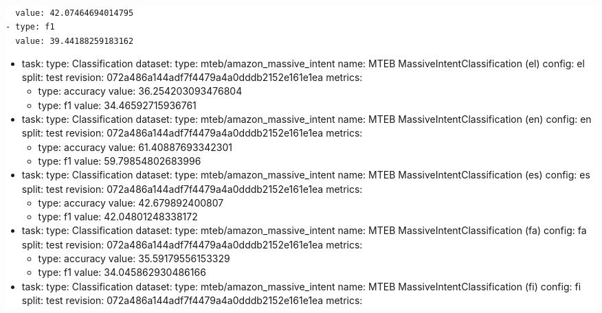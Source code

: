       value: 42.07464694014795
    - type: f1
      value: 39.44188259183162
  - task:
      type: Classification
    dataset:
      type: mteb/amazon_massive_intent
      name: MTEB MassiveIntentClassification (el)
      config: el
      split: test
      revision: 072a486a144adf7f4479a4a0dddb2152e161e1ea
    metrics:
    - type: accuracy
      value: 36.254203093476804
    - type: f1
      value: 34.46592715936761
  - task:
      type: Classification
    dataset:
      type: mteb/amazon_massive_intent
      name: MTEB MassiveIntentClassification (en)
      config: en
      split: test
      revision: 072a486a144adf7f4479a4a0dddb2152e161e1ea
    metrics:
    - type: accuracy
      value: 61.40887693342301
    - type: f1
      value: 59.79854802683996
  - task:
      type: Classification
    dataset:
      type: mteb/amazon_massive_intent
      name: MTEB MassiveIntentClassification (es)
      config: es
      split: test
      revision: 072a486a144adf7f4479a4a0dddb2152e161e1ea
    metrics:
    - type: accuracy
      value: 42.679892400807
    - type: f1
      value: 42.04801248338172
  - task:
      type: Classification
    dataset:
      type: mteb/amazon_massive_intent
      name: MTEB MassiveIntentClassification (fa)
      config: fa
      split: test
      revision: 072a486a144adf7f4479a4a0dddb2152e161e1ea
    metrics:
    - type: accuracy
      value: 35.59179556153329
    - type: f1
      value: 34.045862930486166
  - task:
      type: Classification
    dataset:
      type: mteb/amazon_massive_intent
      name: MTEB MassiveIntentClassification (fi)
      config: fi
      split: test
      revision: 072a486a144adf7f4479a4a0dddb2152e161e1ea
    metrics: